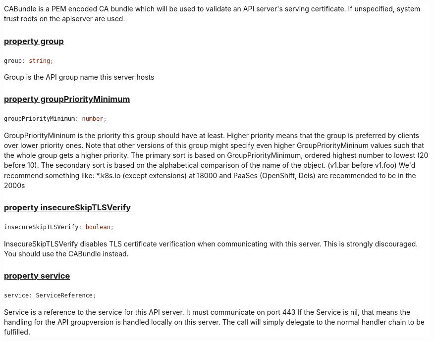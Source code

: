 
CABundle is a PEM encoded CA bundle which will be used to validate an API server's serving
certificate. If unspecified, system trust roots on the apiserver are used.

<h3 class="pdoc-member-header">
<a class="pdoc-child-name" href="https://github.com/pulumi/pulumi-kubernetes/blob/master/sdk/nodejs/types/output.ts#L1177">property group</a>
</h3>

```typescript
group: string;
```


Group is the API group name this server hosts

<h3 class="pdoc-member-header">
<a class="pdoc-child-name" href="https://github.com/pulumi/pulumi-kubernetes/blob/master/sdk/nodejs/types/output.ts#L1189">property groupPriorityMinimum</a>
</h3>

```typescript
groupPriorityMinimum: number;
```


GroupPriorityMininum is the priority this group should have at least. Higher priority means
that the group is preferred by clients over lower priority ones. Note that other versions
of this group might specify even higher GroupPriorityMininum values such that the whole
group gets a higher priority. The primary sort is based on GroupPriorityMinimum, ordered
highest number to lowest (20 before 10). The secondary sort is based on the alphabetical
comparison of the name of the object.  (v1.bar before v1.foo) We'd recommend something
like: *.k8s.io (except extensions) at 18000 and PaaSes (OpenShift, Deis) are recommended to
be in the 2000s

<h3 class="pdoc-member-header">
<a class="pdoc-child-name" href="https://github.com/pulumi/pulumi-kubernetes/blob/master/sdk/nodejs/types/output.ts#L1195">property insecureSkipTLSVerify</a>
</h3>

```typescript
insecureSkipTLSVerify: boolean;
```


InsecureSkipTLSVerify disables TLS certificate verification when communicating with this
server. This is strongly discouraged.  You should use the CABundle instead.

<h3 class="pdoc-member-header">
<a class="pdoc-child-name" href="https://github.com/pulumi/pulumi-kubernetes/blob/master/sdk/nodejs/types/output.ts#L1202">property service</a>
</h3>

```typescript
service: ServiceReference;
```


Service is a reference to the service for this API server.  It must communicate on port 443
If the Service is nil, that means the handling for the API groupversion is handled locally
on this server. The call will simply delegate to the normal handler chain to be fulfilled.
